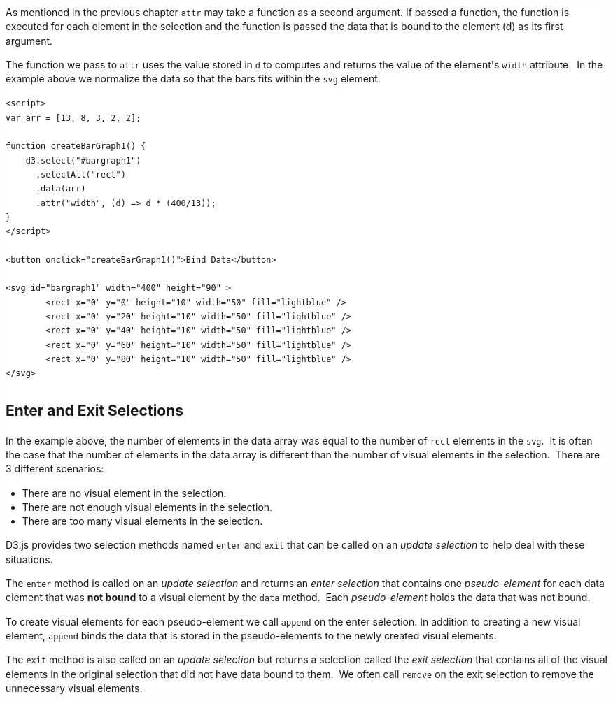 As mentioned in the previous chapter `attr` may take a function as a second argument.  If passed a function, the function is executed for each element in the selection and the function is passed the data that is bound to the element (d) as its first argument.

The function we pass to `attr` uses the value stored in `d` to computes and returns the value of the element's `width` attribute.  In the example above we normalize the data so that the bars fits within the `svg` element.

```
<script>
var arr = [13, 8, 3, 2, 2];

function createBarGraph1() {
    d3.select("#bargraph1")
      .selectAll("rect")
      .data(arr)
      .attr("width", (d) => d * (400/13));
}
</script>

<button onclick="createBarGraph1()">Bind Data</button>

<svg id="bargraph1" width="400" height="90" >
        <rect x="0" y="0" height="10" width="50" fill="lightblue" />
        <rect x="0" y="20" height="10" width="50" fill="lightblue" />
        <rect x="0" y="40" height="10" width="50" fill="lightblue" />
        <rect x="0" y="60" height="10" width="50" fill="lightblue" />
        <rect x="0" y="80" height="10" width="50" fill="lightblue" />
</svg>
```

## Enter and Exit Selections

In the example above, the number of elements in the data array was equal to the number of `rect` elements in the `svg`.  It is often the case that the number of elements in the data array is different than the number of visual elements in the selection.  There are 3 different scenarios:

+ There are no visual element in the selection.
+ There are not enough visual elements in the selection.
+ There are too many visual elements in the selection.

D3.js provides two selection methods named `enter` and `exit` that can be called on an *update selection* to help deal with these situations.

The `enter` method is called on an *update selection* and returns an *enter selection* that contains one *pseudo-element* for each data element that was **not bound** to a visual element by the `data` method.  Each *pseudo-element* holds the data that was not bound.

To create visual elements for each pseudo-element we call `append` on the enter selection.  In addition to creating a new visual element, `append` binds the data that is stored in the pseudo-elements to the newly created visual elements.

The `exit` method is also called on an *update selection* but returns a selection called the *exit selection* that contains all of the visual elements in the original selection that did not have data bound to them.  We often call `remove` on the exit selection to remove the unnecessary visual elements.

